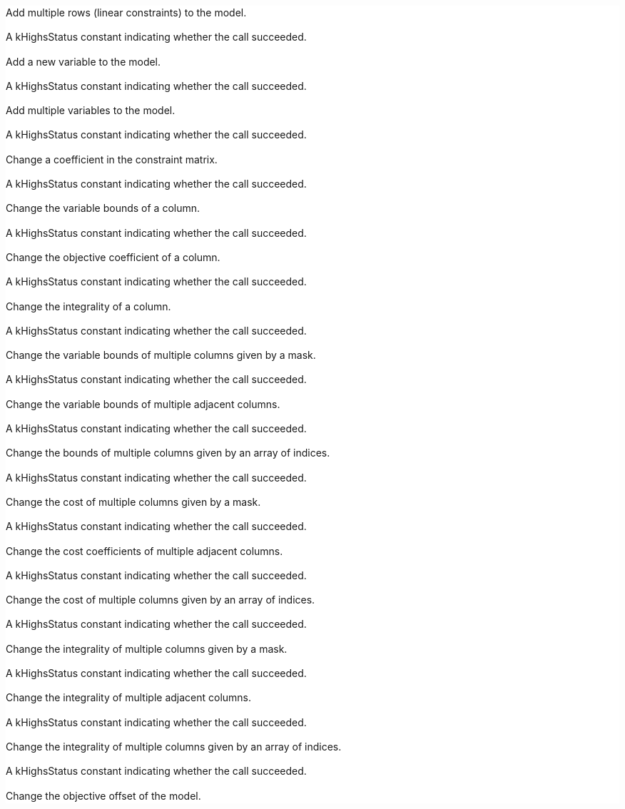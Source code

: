 Add multiple rows (linear constraints) to the model.

A kHighsStatus constant indicating whether the call succeeded.

Add a new variable to the model.

A kHighsStatus constant indicating whether the call succeeded.

Add multiple variables to the model.

A kHighsStatus constant indicating whether the call succeeded.

Change a coefficient in the constraint matrix.

A kHighsStatus constant indicating whether the call succeeded.

Change the variable bounds of a column.

A kHighsStatus constant indicating whether the call succeeded.

Change the objective coefficient of a column.

A kHighsStatus constant indicating whether the call succeeded.

Change the integrality of a column.

A kHighsStatus constant indicating whether the call succeeded.

Change the variable bounds of multiple columns given by a mask.

A kHighsStatus constant indicating whether the call succeeded.

Change the variable bounds of multiple adjacent columns.

A kHighsStatus constant indicating whether the call succeeded.

Change the bounds of multiple columns given by an array of indices.

A kHighsStatus constant indicating whether the call succeeded.

Change the cost of multiple columns given by a mask.

A kHighsStatus constant indicating whether the call succeeded.

Change the cost coefficients of multiple adjacent columns.

A kHighsStatus constant indicating whether the call succeeded.

Change the cost of multiple columns given by an array of indices.

A kHighsStatus constant indicating whether the call succeeded.

Change the integrality of multiple columns given by a mask.

A kHighsStatus constant indicating whether the call succeeded.

Change the integrality of multiple adjacent columns.

A kHighsStatus constant indicating whether the call succeeded.

Change the integrality of multiple columns given by an array of indices.

A kHighsStatus constant indicating whether the call succeeded.

Change the objective offset of the model.

